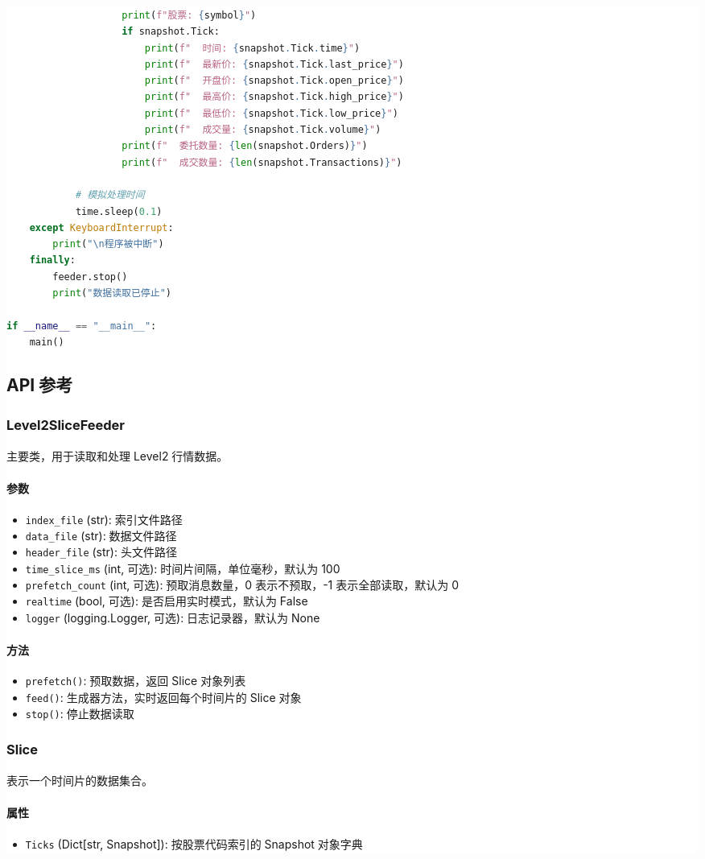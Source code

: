 ```python
                    print(f"股票: {symbol}")
                    if snapshot.Tick:
                        print(f"  时间: {snapshot.Tick.time}")
                        print(f"  最新价: {snapshot.Tick.last_price}")
                        print(f"  开盘价: {snapshot.Tick.open_price}")
                        print(f"  最高价: {snapshot.Tick.high_price}")
                        print(f"  最低价: {snapshot.Tick.low_price}")
                        print(f"  成交量: {snapshot.Tick.volume}")
                    print(f"  委托数量: {len(snapshot.Orders)}")
                    print(f"  成交数量: {len(snapshot.Transactions)}")
            
            # 模拟处理时间
            time.sleep(0.1)
    except KeyboardInterrupt:
        print("\n程序被中断")
    finally:
        feeder.stop()
        print("数据读取已停止")

if __name__ == "__main__":
    main()
```

## API 参考

### Level2SliceFeeder

主要类，用于读取和处理 Level2 行情数据。

#### 参数

- `index_file` (str): 索引文件路径
- `data_file` (str): 数据文件路径
- `header_file` (str): 头文件路径
- `time_slice_ms` (int, 可选): 时间片间隔，单位毫秒，默认为 100
- `prefetch_count` (int, 可选): 预取消息数量，0 表示不预取，-1 表示全部读取，默认为 0
- `realtime` (bool, 可选): 是否启用实时模式，默认为 False
- `logger` (logging.Logger, 可选): 日志记录器，默认为 None

#### 方法

- `prefetch()`: 预取数据，返回 Slice 对象列表
- `feed()`: 生成器方法，实时返回每个时间片的 Slice 对象
- `stop()`: 停止数据读取

### Slice

表示一个时间片的数据集合。

#### 属性

- `Ticks` (Dict[str, Snapshot]): 按股票代码索引的 Snapshot 对象字典
